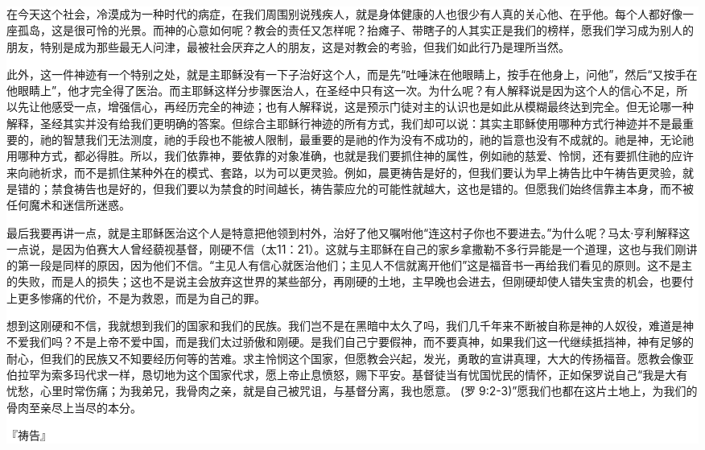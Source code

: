 在今天这个社会，冷漠成为一种时代的病症，在我们周围别说残疾人，就是身体健康的人也很少有人真的关心他、在乎他。每个人都好像一座孤岛，这是很可怜的光景。而神的心意如何呢？教会的责任又怎样呢？抬瘫子、带瞎子的人其实正是我们的榜样，愿我们学习成为别人的朋友，特别是成为那些最无人问津，最被社会厌弃之人的朋友，这是对教会的考验，但我们如此行乃是理所当然。

此外，这一件神迹有一个特别之处，就是主耶稣没有一下子治好这个人，而是先“吐唾沫在他眼睛上，按手在他身上，问他”，然后“又按手在他眼睛上”，他才完全得了医治。而主耶稣这样分步骤医治人，在圣经中只有这一次。为什么呢？有人解释说是因为这个人的信心不足，所以先让他感受一点，增强信心，再经历完全的神迹；也有人解释说，这是预示门徒对主的认识也是如此从模糊最终达到完全。但无论哪一种解释，圣经其实并没有给我们更明确的答案。但综合主耶稣行神迹的所有方式，我们却可以说：其实主耶稣使用哪种方式行神迹并不是最重要的，祂的智慧我们无法测度，祂的手段也不能被人限制，最重要的是祂的作为没有不成功的，祂的旨意也没有不成就的。祂是神，无论祂用哪种方式，都必得胜。所以，我们依靠神，要依靠的对象准确，也就是我们要抓住神的属性，例如祂的慈爱、怜悯，还有要抓住祂的应许来向祂祈求，而不是抓住某种外在的模式、套路，以为可以更灵验。例如，晨更祷告是好的，但我们要认为早上祷告比中午祷告更灵验，就是错的；禁食祷告也是好的，但我们要以为禁食的时间越长，祷告蒙应允的可能性就越大，这也是错的。但愿我们始终信靠主本身，而不被任何魔术和迷信所迷惑。

最后我要再讲一点，就是主耶稣医治这个人是特意把他领到村外，治好了他又嘱咐他“连这村子你也不要进去。”为什么呢？马太·亨利解释这一点说，是因为伯赛大人曾经藐视基督，刚硬不信（太11：21）。这就与主耶稣在自己的家乡拿撒勒不多行异能是一个道理，这也与我们刚讲的第一段是同样的原因，因为他们不信。“主见人有信心就医治他们；主见人不信就离开他们”这是福音书一再给我们看见的原则。这不是主的失败，而是人的损失；这也不是说主会放弃这世界的某些部分，再刚硬的土地，主早晚也会进去，但刚硬却使人错失宝贵的机会，也要付上更多惨痛的代价，不是为救恩，而是为自己的罪。

想到这刚硬和不信，我就想到我们的国家和我们的民族。我们岂不是在黑暗中太久了吗，我们几千年来不断被自称是神的人奴役，难道是神不爱我们吗？不是上帝不爱中国，而是我们太过骄傲和刚硬。是我们自己宁要假神，而不要真神，如果我们这一代继续抵挡神，神有足够的耐心，但我们的民族又不知要经历何等的苦难。求主怜悯这个国家，但愿教会兴起，发光，勇敢的宣讲真理，大大的传扬福音。愿教会像亚伯拉罕为索多玛代求一样，恳切地为这个国家代求，愿上帝止息愤怒，赐下平安。基督徒当有忧国忧民的情怀，正如保罗说自己“我是大有忧愁，心里时常伤痛；为我弟兄，我骨肉之亲，就是自己被咒诅，与基督分离，我也愿意。 (罗 9:2-3)”愿我们也都在这片土地上，为我们的骨肉至亲尽上当尽的本分。

『祷告』